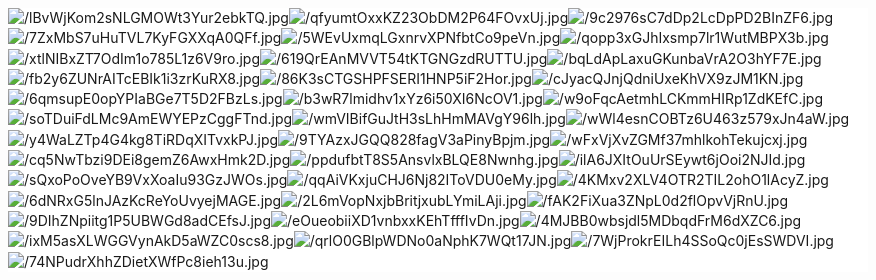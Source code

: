 <img src="https://image.tmdb.org/t/p/original/lBvWjKom2sNLGMOWt3Yur2ebkTQ.jpg" alt="/lBvWjKom2sNLGMOWt3Yur2ebkTQ.jpg" title="/lBvWjKom2sNLGMOWt3Yur2ebkTQ.jpg"><img src="https://image.tmdb.org/t/p/original/qfyumtOxxKZ23ObDM2P64FOvxUj.jpg" alt="/qfyumtOxxKZ23ObDM2P64FOvxUj.jpg" title="/qfyumtOxxKZ23ObDM2P64FOvxUj.jpg"><img src="https://image.tmdb.org/t/p/original/9c2976sC7dDp2LcDpPD2BInZF6.jpg" alt="/9c2976sC7dDp2LcDpPD2BInZF6.jpg" title="/9c2976sC7dDp2LcDpPD2BInZF6.jpg"><img src="https://image.tmdb.org/t/p/original/7ZxMbS7uHuTVL7KyFGXXqA0QFf.jpg" alt="/7ZxMbS7uHuTVL7KyFGXXqA0QFf.jpg" title="/7ZxMbS7uHuTVL7KyFGXXqA0QFf.jpg"><img src="https://image.tmdb.org/t/p/original/5WEvUxmqLGxnrvXPNfbtCo9peVn.jpg" alt="/5WEvUxmqLGxnrvXPNfbtCo9peVn.jpg" title="/5WEvUxmqLGxnrvXPNfbtCo9peVn.jpg"><img src="https://image.tmdb.org/t/p/original/qopp3xGJhIxsmp7lr1WutMBPX3b.jpg" alt="/qopp3xGJhIxsmp7lr1WutMBPX3b.jpg" title="/qopp3xGJhIxsmp7lr1WutMBPX3b.jpg"><img src="https://image.tmdb.org/t/p/original/xtlNIBxZT7OdIm1o785L1z6V9ro.jpg" alt="/xtlNIBxZT7OdIm1o785L1z6V9ro.jpg" title="/xtlNIBxZT7OdIm1o785L1z6V9ro.jpg"><img src="https://image.tmdb.org/t/p/original/619QrEAnMVVT54tKTGNGzdRUTTU.jpg" alt="/619QrEAnMVVT54tKTGNGzdRUTTU.jpg" title="/619QrEAnMVVT54tKTGNGzdRUTTU.jpg"><img src="https://image.tmdb.org/t/p/original/bqLdApLaxuGKunbaVrA2O3hYF7E.jpg" alt="/bqLdApLaxuGKunbaVrA2O3hYF7E.jpg" title="/bqLdApLaxuGKunbaVrA2O3hYF7E.jpg"><img src="https://image.tmdb.org/t/p/original/fb2y6ZUNrAITcEBIk1i3zrKuRX8.jpg" alt="/fb2y6ZUNrAITcEBIk1i3zrKuRX8.jpg" title="/fb2y6ZUNrAITcEBIk1i3zrKuRX8.jpg"><img src="https://image.tmdb.org/t/p/original/86K3sCTGSHPFSERI1HNP5iF2Hor.jpg" alt="/86K3sCTGSHPFSERI1HNP5iF2Hor.jpg" title="/86K3sCTGSHPFSERI1HNP5iF2Hor.jpg"><img src="https://image.tmdb.org/t/p/original/cJyacQJnjQdniUxeKhVX9zJM1KN.jpg" alt="/cJyacQJnjQdniUxeKhVX9zJM1KN.jpg" title="/cJyacQJnjQdniUxeKhVX9zJM1KN.jpg"><img src="https://image.tmdb.org/t/p/original/6qmsupE0opYPIaBGe7T5D2FBzLs.jpg" alt="/6qmsupE0opYPIaBGe7T5D2FBzLs.jpg" title="/6qmsupE0opYPIaBGe7T5D2FBzLs.jpg"><img src="https://image.tmdb.org/t/p/original/b3wR7lmidhv1xYz6i50XI6NcOV1.jpg" alt="/b3wR7lmidhv1xYz6i50XI6NcOV1.jpg" title="/b3wR7lmidhv1xYz6i50XI6NcOV1.jpg"><img src="https://image.tmdb.org/t/p/original/w9oFqcAetmhLCKmmHIRp1ZdKEfC.jpg" alt="/w9oFqcAetmhLCKmmHIRp1ZdKEfC.jpg" title="/w9oFqcAetmhLCKmmHIRp1ZdKEfC.jpg"><img src="https://image.tmdb.org/t/p/original/soTDuiFdLMc9AmEWYEPzCggFTnd.jpg" alt="/soTDuiFdLMc9AmEWYEPzCggFTnd.jpg" title="/soTDuiFdLMc9AmEWYEPzCggFTnd.jpg"><img src="https://image.tmdb.org/t/p/original/wmVIBifGuJtH3sLhHmMAVgY96lh.jpg" alt="/wmVIBifGuJtH3sLhHmMAVgY96lh.jpg" title="/wmVIBifGuJtH3sLhHmMAVgY96lh.jpg"><img src="https://image.tmdb.org/t/p/original/wWl4esnCOBTz6U463z579xJn4aW.jpg" alt="/wWl4esnCOBTz6U463z579xJn4aW.jpg" title="/wWl4esnCOBTz6U463z579xJn4aW.jpg"><img src="https://image.tmdb.org/t/p/original/y4WaLZTp4G4kg8TiRDqXITvxkPJ.jpg" alt="/y4WaLZTp4G4kg8TiRDqXITvxkPJ.jpg" title="/y4WaLZTp4G4kg8TiRDqXITvxkPJ.jpg"><img src="https://image.tmdb.org/t/p/original/9TYAzxJGQQ828fagV3aPinyBpjm.jpg" alt="/9TYAzxJGQQ828fagV3aPinyBpjm.jpg" title="/9TYAzxJGQQ828fagV3aPinyBpjm.jpg"><img src="https://image.tmdb.org/t/p/original/wFxVjXvZGMf37mhlkohTekujcxj.jpg" alt="/wFxVjXvZGMf37mhlkohTekujcxj.jpg" title="/wFxVjXvZGMf37mhlkohTekujcxj.jpg"><img src="https://image.tmdb.org/t/p/original/cq5NwTbzi9DEi8gemZ6AwxHmk2D.jpg" alt="/cq5NwTbzi9DEi8gemZ6AwxHmk2D.jpg" title="/cq5NwTbzi9DEi8gemZ6AwxHmk2D.jpg"><img src="https://image.tmdb.org/t/p/original/ppdufbtT8S5AnsvlxBLQE8Nwnhg.jpg" alt="/ppdufbtT8S5AnsvlxBLQE8Nwnhg.jpg" title="/ppdufbtT8S5AnsvlxBLQE8Nwnhg.jpg"><img src="https://image.tmdb.org/t/p/original/ilA6JXItOuUrSEywt6jOoi2NJId.jpg" alt="/ilA6JXItOuUrSEywt6jOoi2NJId.jpg" title="/ilA6JXItOuUrSEywt6jOoi2NJId.jpg"><img src="https://image.tmdb.org/t/p/original/sQxoPoOveYB9VxXoaIu93GzJWOs.jpg" alt="/sQxoPoOveYB9VxXoaIu93GzJWOs.jpg" title="/sQxoPoOveYB9VxXoaIu93GzJWOs.jpg"><img src="https://image.tmdb.org/t/p/original/qqAiVKxjuCHJ6Nj82IToVDU0eMy.jpg" alt="/qqAiVKxjuCHJ6Nj82IToVDU0eMy.jpg" title="/qqAiVKxjuCHJ6Nj82IToVDU0eMy.jpg"><img src="https://image.tmdb.org/t/p/original/4KMxv2XLV4OTR2TIL2ohO1lAcyZ.jpg" alt="/4KMxv2XLV4OTR2TIL2ohO1lAcyZ.jpg" title="/4KMxv2XLV4OTR2TIL2ohO1lAcyZ.jpg"><img src="https://image.tmdb.org/t/p/original/6dNRxG5lnJAzKcReYoUvyejMAGE.jpg" alt="/6dNRxG5lnJAzKcReYoUvyejMAGE.jpg" title="/6dNRxG5lnJAzKcReYoUvyejMAGE.jpg"><img src="https://image.tmdb.org/t/p/original/2L6mVopNxjbBritjxubLYmiLAji.jpg" alt="/2L6mVopNxjbBritjxubLYmiLAji.jpg" title="/2L6mVopNxjbBritjxubLYmiLAji.jpg"><img src="https://image.tmdb.org/t/p/original/fAK2FiXua3ZNpL0d2flOpvVjRnU.jpg" alt="/fAK2FiXua3ZNpL0d2flOpvVjRnU.jpg" title="/fAK2FiXua3ZNpL0d2flOpvVjRnU.jpg"><img src="https://image.tmdb.org/t/p/original/9DIhZNpiitg1P5UBWGd8adCEfsJ.jpg" alt="/9DIhZNpiitg1P5UBWGd8adCEfsJ.jpg" title="/9DIhZNpiitg1P5UBWGd8adCEfsJ.jpg"><img src="https://image.tmdb.org/t/p/original/eOueobiiXD1vnbxxKEhTfffIvDn.jpg" alt="/eOueobiiXD1vnbxxKEhTfffIvDn.jpg" title="/eOueobiiXD1vnbxxKEhTfffIvDn.jpg"><img src="https://image.tmdb.org/t/p/original/4MJBB0wbsjdl5MDbqdFrM6dXZC6.jpg" alt="/4MJBB0wbsjdl5MDbqdFrM6dXZC6.jpg" title="/4MJBB0wbsjdl5MDbqdFrM6dXZC6.jpg"><img src="https://image.tmdb.org/t/p/original/ixM5asXLWGGVynAkD5aWZC0scs8.jpg" alt="/ixM5asXLWGGVynAkD5aWZC0scs8.jpg" title="/ixM5asXLWGGVynAkD5aWZC0scs8.jpg"><img src="https://image.tmdb.org/t/p/original/qrlO0GBlpWDNo0aNphK7WQt17JN.jpg" alt="/qrlO0GBlpWDNo0aNphK7WQt17JN.jpg" title="/qrlO0GBlpWDNo0aNphK7WQt17JN.jpg"><img src="https://image.tmdb.org/t/p/original/7WjProkrEILh4SSoQc0jEsSWDVI.jpg" alt="/7WjProkrEILh4SSoQc0jEsSWDVI.jpg" title="/7WjProkrEILh4SSoQc0jEsSWDVI.jpg"><img src="https://image.tmdb.org/t/p/original/74NPudrXhhZDietXWfPc8ieh13u.jpg" alt="/74NPudrXhhZDietXWfPc8ieh13u.jpg" title="/74NPudrXhhZDietXWfPc8ieh13u.jpg">
